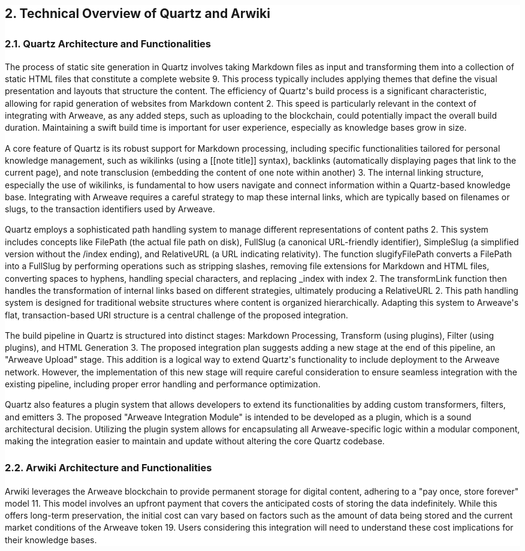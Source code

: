 ## **2\. Technical Overview of Quartz and Arwiki**

### **2.1. Quartz Architecture and Functionalities**

The process of static site generation in Quartz involves taking Markdown files as input and transforming them into a collection of static HTML files that constitute a complete website 9. This process typically includes applying themes that define the visual presentation and layouts that structure the content. The efficiency of Quartz's build process is a significant characteristic, allowing for rapid generation of websites from Markdown content 2. This speed is particularly relevant in the context of integrating with Arweave, as any added steps, such as uploading to the blockchain, could potentially impact the overall build duration. Maintaining a swift build time is important for user experience, especially as knowledge bases grow in size.

A core feature of Quartz is its robust support for Markdown processing, including specific functionalities tailored for personal knowledge management, such as wikilinks (using a \[\[note title\]\] syntax), backlinks (automatically displaying pages that link to the current page), and note transclusion (embedding the content of one note within another) 3. The internal linking structure, especially the use of wikilinks, is fundamental to how users navigate and connect information within a Quartz-based knowledge base. Integrating with Arweave requires a careful strategy to map these internal links, which are typically based on filenames or slugs, to the transaction identifiers used by Arweave.

Quartz employs a sophisticated path handling system to manage different representations of content paths 2. This system includes concepts like FilePath (the actual file path on disk), FullSlug (a canonical URL-friendly identifier), SimpleSlug (a simplified version without the /index ending), and RelativeURL (a URL indicating relativity). The function slugifyFilePath converts a FilePath into a FullSlug by performing operations such as stripping slashes, removing file extensions for Markdown and HTML files, converting spaces to hyphens, handling special characters, and replacing \_index with index 2. The transformLink function then handles the transformation of internal links based on different strategies, ultimately producing a RelativeURL 2. This path handling system is designed for traditional website structures where content is organized hierarchically. Adapting this system to Arweave's flat, transaction-based URI structure is a central challenge of the proposed integration.

The build pipeline in Quartz is structured into distinct stages: Markdown Processing, Transform (using plugins), Filter (using plugins), and HTML Generation 3. The proposed integration plan suggests adding a new stage at the end of this pipeline, an "Arweave Upload" stage. This addition is a logical way to extend Quartz's functionality to include deployment to the Arweave network. However, the implementation of this new stage will require careful consideration to ensure seamless integration with the existing pipeline, including proper error handling and performance optimization.

Quartz also features a plugin system that allows developers to extend its functionalities by adding custom transformers, filters, and emitters 3. The proposed "Arweave Integration Module" is intended to be developed as a plugin, which is a sound architectural decision. Utilizing the plugin system allows for encapsulating all Arweave-specific logic within a modular component, making the integration easier to maintain and update without altering the core Quartz codebase.

### **2.2. Arwiki Architecture and Functionalities**

Arwiki leverages the Arweave blockchain to provide permanent storage for digital content, adhering to a "pay once, store forever" model 11. This model involves an upfront payment that covers the anticipated costs of storing the data indefinitely. While this offers long-term preservation, the initial cost can vary based on factors such as the amount of data being stored and the current market conditions of the Arweave token 19. Users considering this integration will need to understand these cost implications for their knowledge bases.
